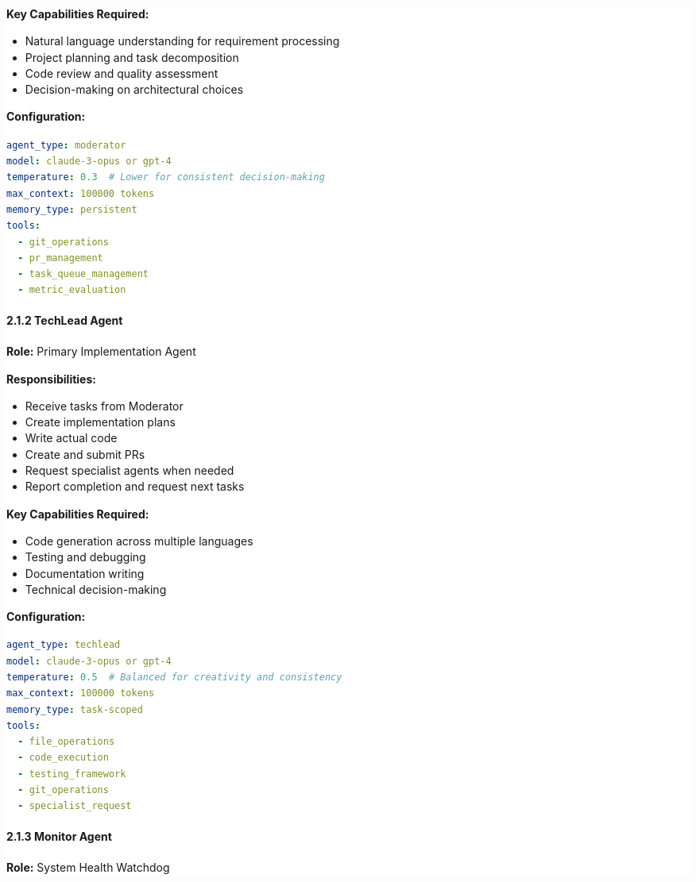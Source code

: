 **Key Capabilities Required:**
- Natural language understanding for requirement processing
- Project planning and task decomposition
- Code review and quality assessment
- Decision-making on architectural choices

**Configuration:**
```yaml
agent_type: moderator
model: claude-3-opus or gpt-4
temperature: 0.3  # Lower for consistent decision-making
max_context: 100000 tokens
memory_type: persistent
tools:
  - git_operations
  - pr_management
  - task_queue_management
  - metric_evaluation
```

#### 2.1.2 TechLead Agent  
**Role:** Primary Implementation Agent

**Responsibilities:**
- Receive tasks from Moderator
- Create implementation plans
- Write actual code
- Create and submit PRs
- Request specialist agents when needed
- Report completion and request next tasks

**Key Capabilities Required:**
- Code generation across multiple languages
- Testing and debugging
- Documentation writing
- Technical decision-making

**Configuration:**
```yaml
agent_type: techlead
model: claude-3-opus or gpt-4
temperature: 0.5  # Balanced for creativity and consistency
max_context: 100000 tokens
memory_type: task-scoped
tools:
  - file_operations
  - code_execution
  - testing_framework
  - git_operations
  - specialist_request
```

#### 2.1.3 Monitor Agent
**Role:** System Health Watchdog
